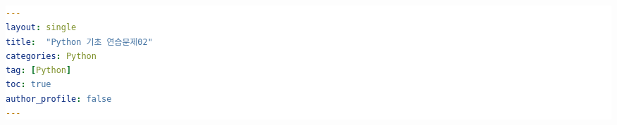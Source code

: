 ```yaml
---
layout: single
title:  "Python 기초 연습문제02"
categories: Python
tag: [Python]
toc: true
author_profile: false
---
```


<head>
  <style>
    table.dataframe {
      white-space: normal;
      width: 100%;
      height: 240px;
      display: block;
      overflow: auto;
      font-family: Arial, sans-serif;
      font-size: 0.9rem;
      line-height: 20px;
      text-align: center;
      border: 0px !important;
    }

    table.dataframe th {
      text-align: center;
      font-weight: bold;
      padding: 8px;
    }

    table.dataframe td {
      text-align: center;
      padding: 8px;
    }

    table.dataframe tr:hover {
      background: #b8d1f3; 
    }

    .output_prompt {
      overflow: auto;
      font-size: 0.9rem;
      line-height: 1.45;
      border-radius: 0.3rem;
      -webkit-overflow-scrolling: touch;
      padding: 0.8rem;
      margin-top: 0;
      margin-bottom: 15px;
      font: 1rem Consolas, "Liberation Mono", Menlo, Courier, monospace;
      color: $code-text-color;
      border: solid 1px $border-color;
      border-radius: 0.3rem;
      word-break: normal;
      white-space: pre;
    }
